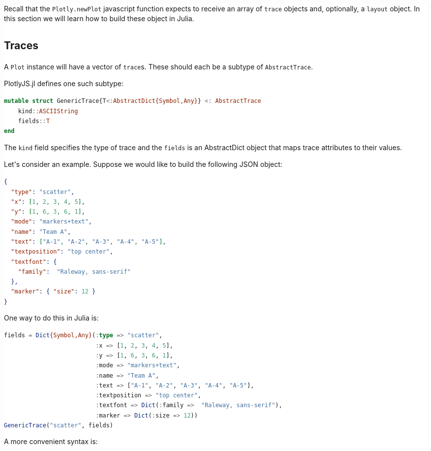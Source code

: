 Recall that the `Plotly.newPlot` javascript function expects to receive an
array of `trace` objects and, optionally, a `layout` object. In this section we
will learn how to build these object in Julia.  

## Traces

A `Plot` instance will have a vector of `trace`s. These should each be a subtype of `AbstractTrace`.

PlotlyJS.jl defines one such subtype:

```julia
mutable struct GenericTrace{T<:AbstractDict{Symbol,Any}} <: AbstractTrace
    kind::ASCIIString
    fields::T
end
```

The `kind` field specifies the type of trace and the `fields` is an AbstractDict object that maps trace attributes to their values.

Let's consider an example. Suppose we would like to build the following JSON
object:

```json
{
  "type": "scatter",
  "x": [1, 2, 3, 4, 5],
  "y": [1, 6, 3, 6, 1],
  "mode": "markers+text",
  "name": "Team A",
  "text": ["A-1", "A-2", "A-3", "A-4", "A-5"],
  "textposition": "top center",
  "textfont": {
    "family":  "Raleway, sans-serif"
  },
  "marker": { "size": 12 }
}
```

One way to do this in Julia is:

```julia
fields = Dict{Symbol,Any}(:type => "scatter",
                          :x => [1, 2, 3, 4, 5],
                          :y => [1, 6, 3, 6, 1],
                          :mode => "markers+text",
                          :name => "Team A",
                          :text => ["A-1", "A-2", "A-3", "A-4", "A-5"],
                          :textposition => "top center",
                          :textfont => Dict(:family =>  "Raleway, sans-serif"),
                          :marker => Dict(:size => 12))
GenericTrace("scatter", fields)
```

A more convenient syntax is:
